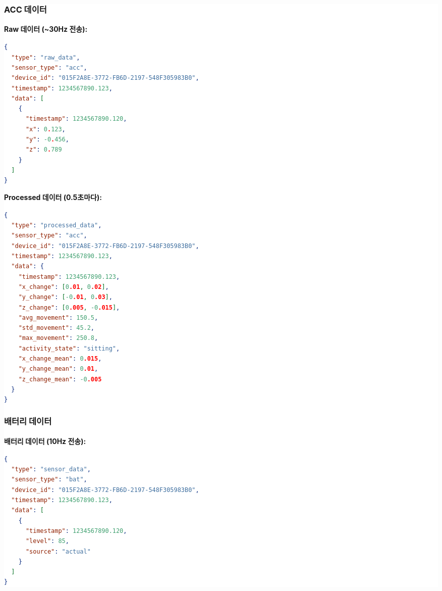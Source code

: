 ### ACC 데이터

**Raw 데이터 (~30Hz 전송):**
```json
{
  "type": "raw_data",
  "sensor_type": "acc",
  "device_id": "015F2A8E-3772-FB6D-2197-548F305983B0",
  "timestamp": 1234567890.123,
  "data": [
    {
      "timestamp": 1234567890.120,
      "x": 0.123,
      "y": -0.456,
      "z": 0.789
    }
  ]
}
```

**Processed 데이터 (0.5초마다):**
```json
{
  "type": "processed_data",
  "sensor_type": "acc",
  "device_id": "015F2A8E-3772-FB6D-2197-548F305983B0",
  "timestamp": 1234567890.123,
  "data": {
    "timestamp": 1234567890.123,
    "x_change": [0.01, 0.02],
    "y_change": [-0.01, 0.03],
    "z_change": [0.005, -0.015],
    "avg_movement": 150.5,
    "std_movement": 45.2,
    "max_movement": 250.8,
    "activity_state": "sitting",
    "x_change_mean": 0.015,
    "y_change_mean": 0.01,
    "z_change_mean": -0.005
  }
}
```

### 배터리 데이터

**배터리 데이터 (10Hz 전송):**
```json
{
  "type": "sensor_data",
  "sensor_type": "bat",
  "device_id": "015F2A8E-3772-FB6D-2197-548F305983B0",
  "timestamp": 1234567890.123,
  "data": [
    {
      "timestamp": 1234567890.120,
      "level": 85,
      "source": "actual"
    }
  ]
}
```
